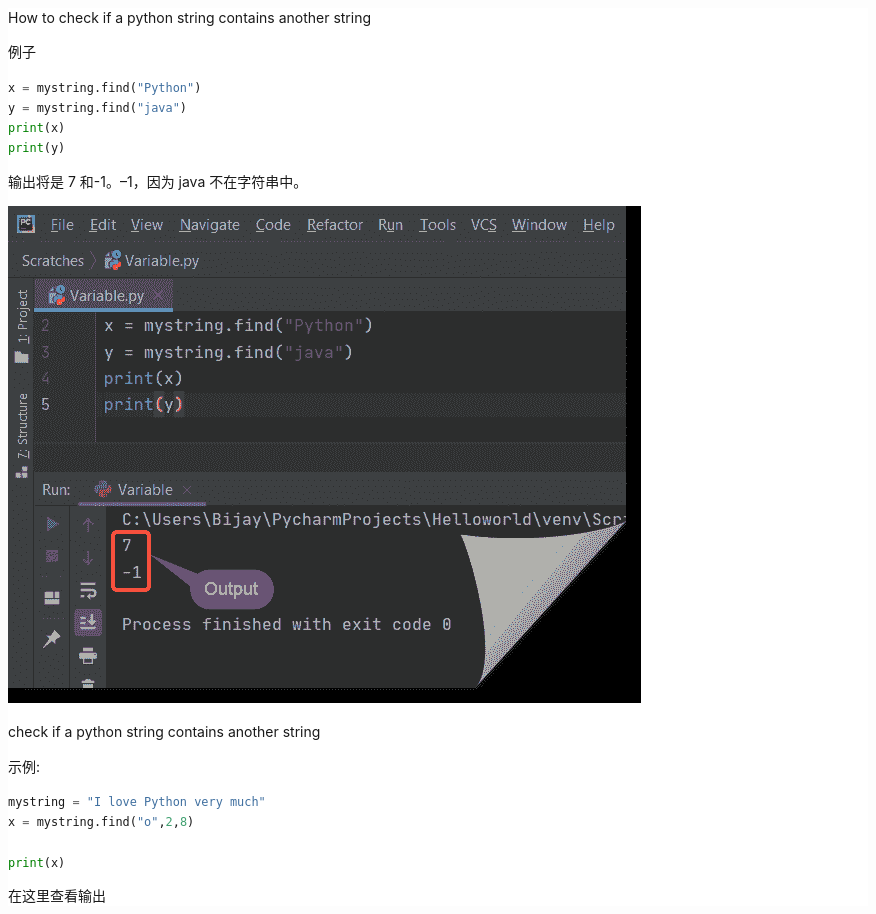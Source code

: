 How to check if a python string contains another string

例子

```py
x = mystring.find("Python")
y = mystring.find("java")
print(x)
print(y)
```

输出将是 7 和-1。–1，因为 java 不在字符串中。

![find a string inside a string in python](img/5568be0984e18e202ce375bf60405bf0.png "find a string inside a string in python")

check if a python string contains another string

示例:

```py
mystring = "I love Python very much"
x = mystring.find("o",2,8)

print(x)
```

在这里查看输出
